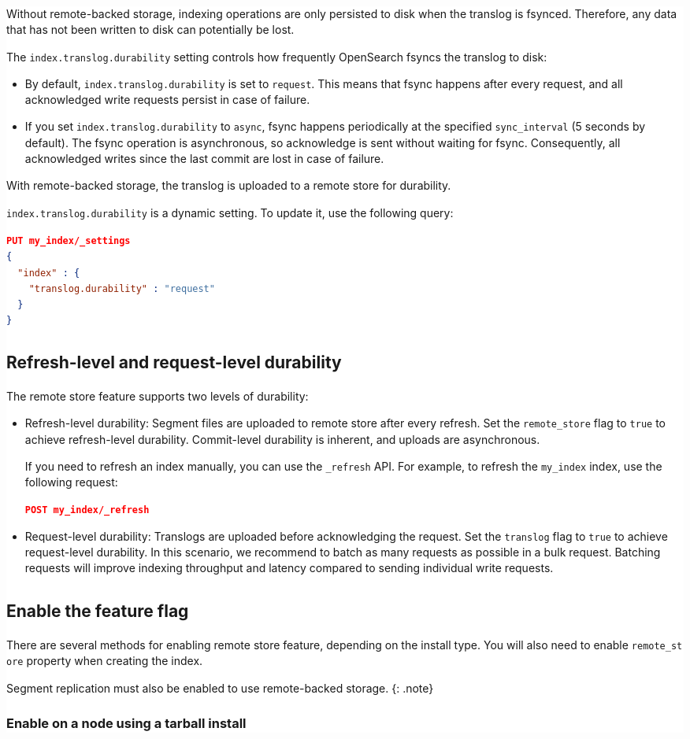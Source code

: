 Without remote-backed storage, indexing operations are only persisted to disk when the translog is fsynced. Therefore, any data that has not been written to disk can potentially be lost. 

The `index.translog.durability` setting controls how frequently OpenSearch fsyncs the translog to disk:

- By default, `index.translog.durability` is set to `request`. This means that fsync happens after every request, and all acknowledged write requests persist in case of failure.

- If you set `index.translog.durability` to `async`, fsync happens periodically at the specified `sync_interval` (5 seconds by default). The fsync operation is asynchronous, so acknowledge is sent without waiting for fsync. Consequently, all acknowledged writes since the last commit are lost in case of failure.

With remote-backed storage, the translog is uploaded to a remote store for durability.

`index.translog.durability` is a dynamic setting. To update it, use the following query:

```json
PUT my_index/_settings
{
  "index" : {
    "translog.durability" : "request"
  }
}
```

## Refresh-level and request-level durability

The remote store feature supports two levels of durability:

- Refresh-level durability: Segment files are uploaded to remote store after every refresh. Set the `remote_store` flag to `true` to achieve refresh-level durability. Commit-level durability is inherent, and uploads are asynchronous.

  If you need to refresh an index manually, you can use the `_refresh` API. For example, to refresh the `my_index` index, use the following request:
   
  ```json
  POST my_index/_refresh
  ```

- Request-level durability: Translogs are uploaded before acknowledging the request. Set the `translog` flag to `true` to achieve request-level durability. In this scenario, we recommend to batch as many requests as possible in a bulk request. Batching requests will improve indexing throughput and latency compared to sending individual write requests.

## Enable the feature flag

There are several methods for enabling remote store feature, depending on the install type. You will also need to enable `remote_store` property when creating the index.

Segment replication must also be enabled to use remote-backed storage.
{: .note}

### Enable on a node using a tarball install
